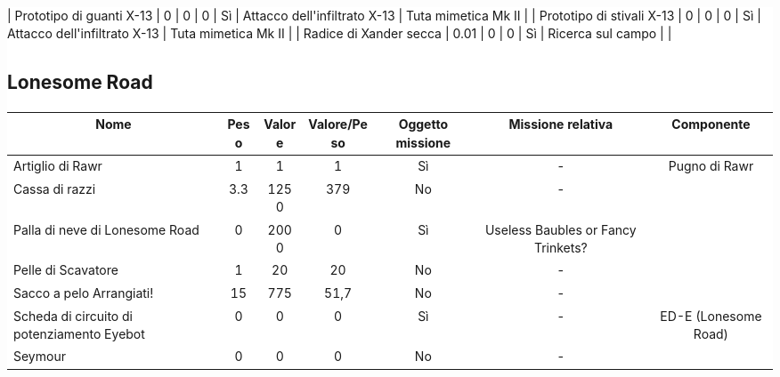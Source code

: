 | Prototipo di guanti X-13                                                      |      0     |               0              |      0      |        Sì        |              Attacco dell'infiltrato X-13             |                                                                             Tuta mimetica Mk II                                                                            |
| Prototipo di stivali X-13                                                     |      0     |               0              |      0      |        Sì        |              Attacco dell'infiltrato X-13             |                                                                             Tuta mimetica Mk II                                                                            |
| Radice di Xander secca                                                        |    0.01    |               0              |      0      |        Sì        |                   Ricerca sul campo                   |                                                                                                                                                                            |

</div>

## Lonesome Road 

<div class="scrollwrapper">

| Nome                                                                          |    Peso    |            Valore            | Valore/Peso | Oggetto missione |                   Missione relativa                   |                                                                                 Componente                                                                                 |
|-------------------------------------------------------------------------------|:----------:|:----------------------------:|:-----------:|:----------------:|:-----------------------------------------------------:|:--------------------------------------------------------------------------------------------------------------------------------------------------------------------------:|
| Artiglio di Rawr                                                              |      1     |               1              |      1      |        Sì        |                           -                           |                                                                                Pugno di Rawr                                                                               |
| Cassa di razzi                                                                |     3.3    |             1250             |     379     |        No        |                           -                           |                                                                                                                                                                            |
| Palla di neve di Lonesome Road                                                |      0     |             2000             |      0      |        Sì        |           Useless Baubles or Fancy Trinkets?          |                                                                                                                                                                            |
| Pelle di Scavatore                                                            |      1     |              20              |      20     |        No        |                           -                           |                                                                                                                                                                            |
| Sacco a pelo Arrangiati!                                                      |     15     |              775             |     51,7    |        No        |                           -                           |                                                                                                                                                                            |
| Scheda di circuito di potenziamento Eyebot                                    |      0     |               0              |      0      |        Sì        |                           -                           |                                                                            ED-E (Lonesome Road)                                                                            |
| Seymour                                                                       |      0     |               0              |      0      |        No        |                           -                           |                                                                                                                                                                            |

</div>


</div>

